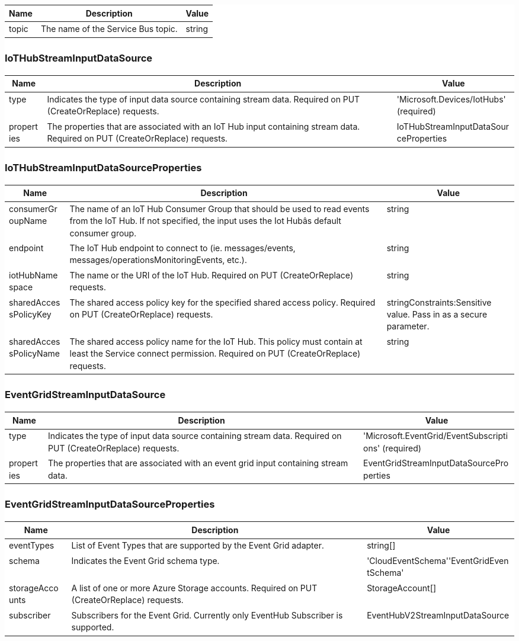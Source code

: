 | Name | Description | Value |
|-|-|-|
| topic | The name of the Service Bus topic. | string |


### IoTHubStreamInputDataSource

| Name | Description | Value |
|-|-|-|
| type | Indicates the type of input data source containing stream data. Required on PUT (CreateOrReplace) requests. | 'Microsoft.Devices/IotHubs' (required) |
| properties | The properties that are associated with an IoT Hub input containing stream data. Required on PUT (CreateOrReplace) requests. | IoTHubStreamInputDataSourceProperties |


### IoTHubStreamInputDataSourceProperties

| Name | Description | Value |
|-|-|-|
| consumerGroupName | The name of an IoT Hub Consumer Group that should be used to read events from the IoT Hub. If not specified, the input uses the Iot Hubâs default consumer group. | string |
| endpoint | The IoT Hub endpoint to connect to (ie. messages/events, messages/operationsMonitoringEvents, etc.). | string |
| iotHubNamespace | The name or the URI of the IoT Hub. Required on PUT (CreateOrReplace) requests. | string |
| sharedAccessPolicyKey | The shared access policy key for the specified shared access policy. Required on PUT (CreateOrReplace) requests. | stringConstraints:Sensitive value. Pass in as a secure parameter. |
| sharedAccessPolicyName | The shared access policy name for the IoT Hub. This policy must contain at least the Service connect permission. Required on PUT (CreateOrReplace) requests. | string |


### EventGridStreamInputDataSource

| Name | Description | Value |
|-|-|-|
| type | Indicates the type of input data source containing stream data. Required on PUT (CreateOrReplace) requests. | 'Microsoft.EventGrid/EventSubscriptions' (required) |
| properties | The properties that are associated with an event grid input containing stream data. | EventGridStreamInputDataSourceProperties |


### EventGridStreamInputDataSourceProperties

| Name | Description | Value |
|-|-|-|
| eventTypes | List of Event Types that are supported by the Event Grid adapter. | string[] |
| schema | Indicates the Event Grid schema type. | 'CloudEventSchema''EventGridEventSchema' |
| storageAccounts | A list of one or more Azure Storage accounts. Required on PUT (CreateOrReplace) requests. | StorageAccount[] |
| subscriber | Subscribers for the Event Grid. Currently only EventHub Subscriber is supported. | EventHubV2StreamInputDataSource |
